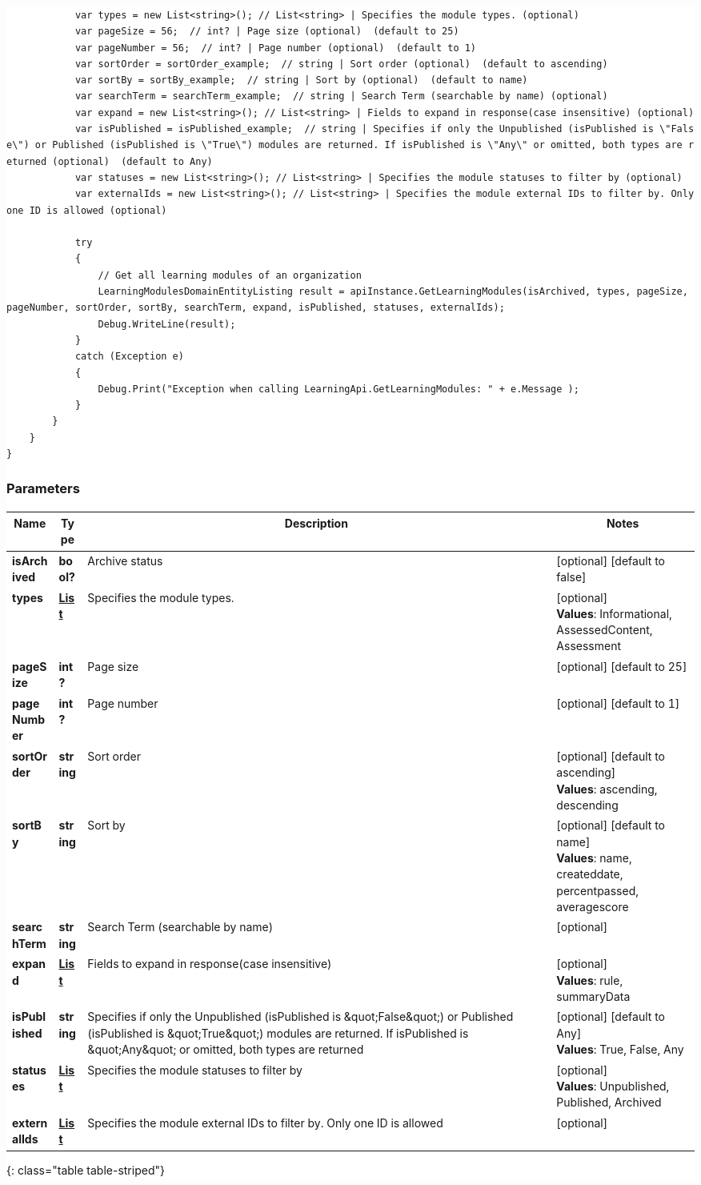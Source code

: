 ```{"language":"csharp"}
            var types = new List<string>(); // List<string> | Specifies the module types. (optional) 
            var pageSize = 56;  // int? | Page size (optional)  (default to 25)
            var pageNumber = 56;  // int? | Page number (optional)  (default to 1)
            var sortOrder = sortOrder_example;  // string | Sort order (optional)  (default to ascending)
            var sortBy = sortBy_example;  // string | Sort by (optional)  (default to name)
            var searchTerm = searchTerm_example;  // string | Search Term (searchable by name) (optional) 
            var expand = new List<string>(); // List<string> | Fields to expand in response(case insensitive) (optional) 
            var isPublished = isPublished_example;  // string | Specifies if only the Unpublished (isPublished is \"False\") or Published (isPublished is \"True\") modules are returned. If isPublished is \"Any\" or omitted, both types are returned (optional)  (default to Any)
            var statuses = new List<string>(); // List<string> | Specifies the module statuses to filter by (optional) 
            var externalIds = new List<string>(); // List<string> | Specifies the module external IDs to filter by. Only one ID is allowed (optional) 

            try
            { 
                // Get all learning modules of an organization
                LearningModulesDomainEntityListing result = apiInstance.GetLearningModules(isArchived, types, pageSize, pageNumber, sortOrder, sortBy, searchTerm, expand, isPublished, statuses, externalIds);
                Debug.WriteLine(result);
            }
            catch (Exception e)
            {
                Debug.Print("Exception when calling LearningApi.GetLearningModules: " + e.Message );
            }
        }
    }
}
```

### Parameters


|Name | Type | Description  | Notes |
|------------- | ------------- | ------------- | -------------|
| **isArchived** | **bool?**| Archive status | [optional] [default to false] |
| **types** | [**List<string>**](string.html)| Specifies the module types. | [optional] <br />**Values**: Informational, AssessedContent, Assessment |
| **pageSize** | **int?**| Page size | [optional] [default to 25] |
| **pageNumber** | **int?**| Page number | [optional] [default to 1] |
| **sortOrder** | **string**| Sort order | [optional] [default to ascending]<br />**Values**: ascending, descending |
| **sortBy** | **string**| Sort by | [optional] [default to name]<br />**Values**: name, createddate, percentpassed, averagescore |
| **searchTerm** | **string**| Search Term (searchable by name) | [optional]  |
| **expand** | [**List<string>**](string.html)| Fields to expand in response(case insensitive) | [optional] <br />**Values**: rule, summaryData |
| **isPublished** | **string**| Specifies if only the Unpublished (isPublished is \&quot;False\&quot;) or Published (isPublished is \&quot;True\&quot;) modules are returned. If isPublished is \&quot;Any\&quot; or omitted, both types are returned | [optional] [default to Any]<br />**Values**: True, False, Any |
| **statuses** | [**List<string>**](string.html)| Specifies the module statuses to filter by | [optional] <br />**Values**: Unpublished, Published, Archived |
| **externalIds** | [**List<string>**](string.html)| Specifies the module external IDs to filter by. Only one ID is allowed | [optional]  |
{: class="table table-striped"}
